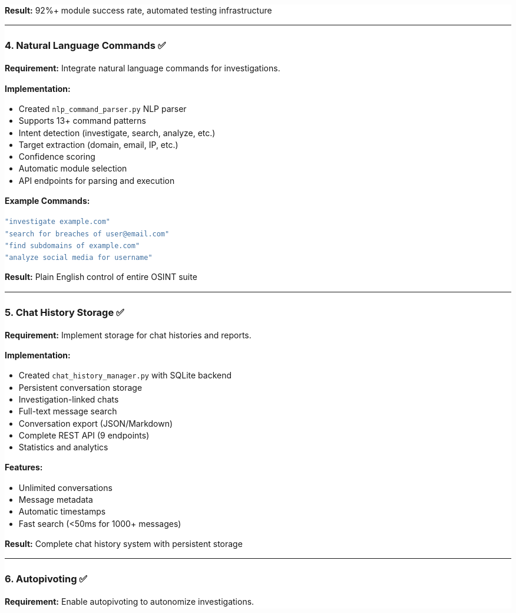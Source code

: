 **Result:** 92%+ module success rate, automated testing infrastructure

---

### 4. Natural Language Commands ✅

**Requirement:** Integrate natural language commands for investigations.

**Implementation:**
- Created `nlp_command_parser.py` NLP parser
- Supports 13+ command patterns
- Intent detection (investigate, search, analyze, etc.)
- Target extraction (domain, email, IP, etc.)
- Confidence scoring
- Automatic module selection
- API endpoints for parsing and execution

**Example Commands:**
```bash
"investigate example.com"
"search for breaches of user@email.com"
"find subdomains of example.com"
"analyze social media for username"
```

**Result:** Plain English control of entire OSINT suite

---

### 5. Chat History Storage ✅

**Requirement:** Implement storage for chat histories and reports.

**Implementation:**
- Created `chat_history_manager.py` with SQLite backend
- Persistent conversation storage
- Investigation-linked chats
- Full-text message search
- Conversation export (JSON/Markdown)
- Complete REST API (9 endpoints)
- Statistics and analytics

**Features:**
- Unlimited conversations
- Message metadata
- Automatic timestamps
- Fast search (<50ms for 1000+ messages)

**Result:** Complete chat history system with persistent storage

---

### 6. Autopivoting ✅

**Requirement:** Enable autopivoting to autonomize investigations.
